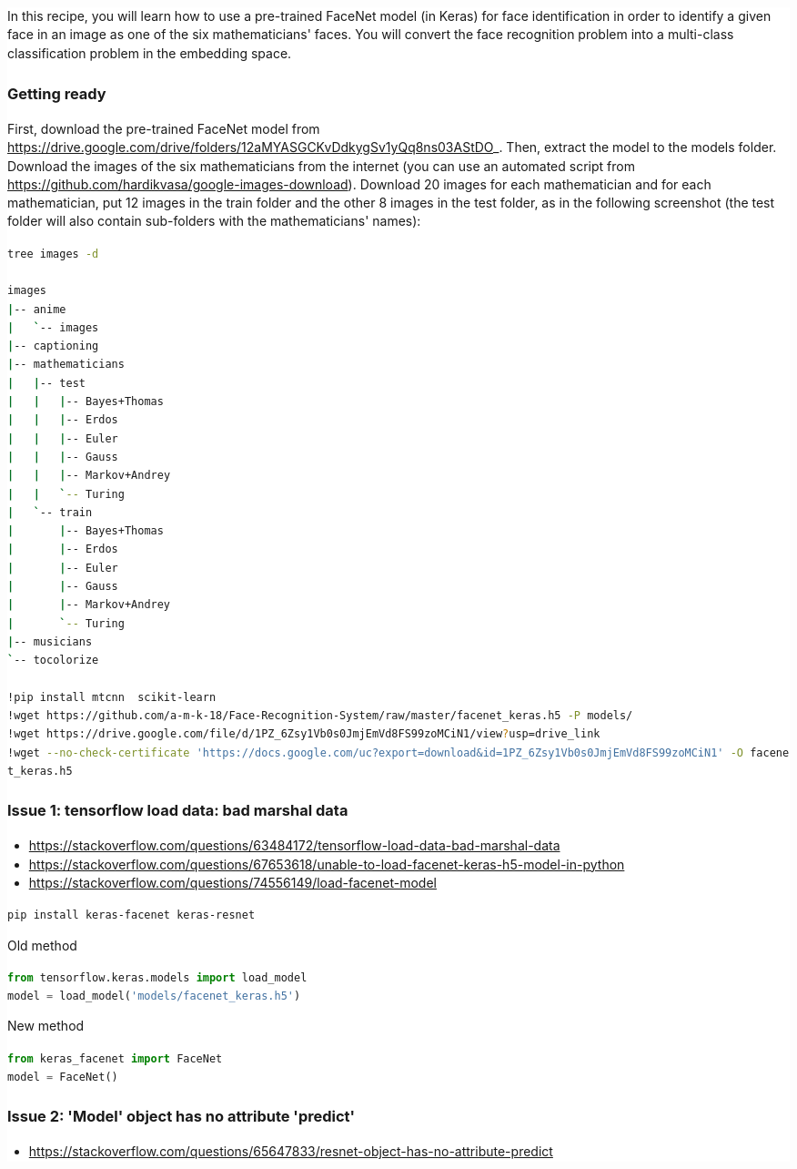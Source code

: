 In this recipe, you will learn how to use a pre-trained FaceNet model (in Keras) for face identification in order to identify a given face in an image as one of the six mathematicians' faces. You will convert the face recognition problem into a multi-class classification problem in the embedding space.
### Getting ready
First, download the pre-trained FaceNet model from https://drive.google.com/drive/folders/12aMYASGCKvDdkygSv1yQq8ns03AStDO_. Then, extract the model to the models folder. Download the images of the six mathematicians from the internet (you can use an automated script from https://github.com/hardikvasa/google-images-download). Download 20 images for each mathematician and for each mathematician, put 12 images in the train folder and the other 8 images in the test folder, as in the following screenshot (the test folder will also contain sub-folders with the mathematicians' names):

```bash
tree images -d

images
|-- anime
|   `-- images
|-- captioning
|-- mathematicians
|   |-- test
|   |   |-- Bayes+Thomas
|   |   |-- Erdos
|   |   |-- Euler
|   |   |-- Gauss
|   |   |-- Markov+Andrey
|   |   `-- Turing
|   `-- train
|       |-- Bayes+Thomas
|       |-- Erdos
|       |-- Euler
|       |-- Gauss
|       |-- Markov+Andrey
|       `-- Turing
|-- musicians
`-- tocolorize

!pip install mtcnn  scikit-learn
!wget https://github.com/a-m-k-18/Face-Recognition-System/raw/master/facenet_keras.h5 -P models/
!wget https://drive.google.com/file/d/1PZ_6Zsy1Vb0s0JmjEmVd8FS99zoMCiN1/view?usp=drive_link
!wget --no-check-certificate 'https://docs.google.com/uc?export=download&id=1PZ_6Zsy1Vb0s0JmjEmVd8FS99zoMCiN1' -O facenet_keras.h5
```
### Issue 1: tensorflow load data: bad marshal data
* https://stackoverflow.com/questions/63484172/tensorflow-load-data-bad-marshal-data
* https://stackoverflow.com/questions/67653618/unable-to-load-facenet-keras-h5-model-in-python
* https://stackoverflow.com/questions/74556149/load-facenet-model
```bash
pip install keras-facenet keras-resnet
```
Old method
```python
from tensorflow.keras.models import load_model
model = load_model('models/facenet_keras.h5')
```
New method
```python
from keras_facenet import FaceNet
model = FaceNet()
```
### Issue 2: 'Model' object has no attribute 'predict'
* https://stackoverflow.com/questions/65647833/resnet-object-has-no-attribute-predict